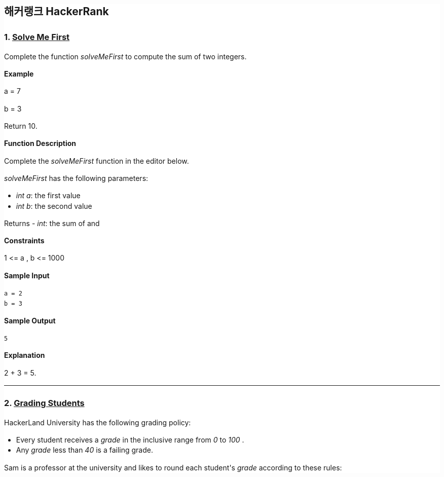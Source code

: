 ## 해커랭크 HackerRank

### 1. [Solve Me First](https://www.hackerrank.com/challenges/solve-me-first/problem)

Complete the function *solveMeFirst* to compute the sum of two integers.

**Example** 

a = 7

b = 3

Return 10.

**Function Description**

Complete the *solveMeFirst* function in the editor below.

*solveMeFirst* has the following parameters: 

- *int a*: the first value
- *int b*: the second value

Returns 
\- *int*: the sum of and 

**Constraints**

1 <= a , b <= 1000

**Sample Input**

```
a = 2
b = 3
```

**Sample Output**

```
5
```

**Explanation**

2 + 3 = 5.

---

### 2. [Grading Students](https://www.hackerrank.com/challenges/grading/problem)

HackerLand University has the following grading policy:

- Every student receives a *grade* in the inclusive range from *0* to *100* .
- Any *grade* less than *40* is a failing grade. 

Sam is a professor at the university and likes to round each student's *grade* according to these rules:
